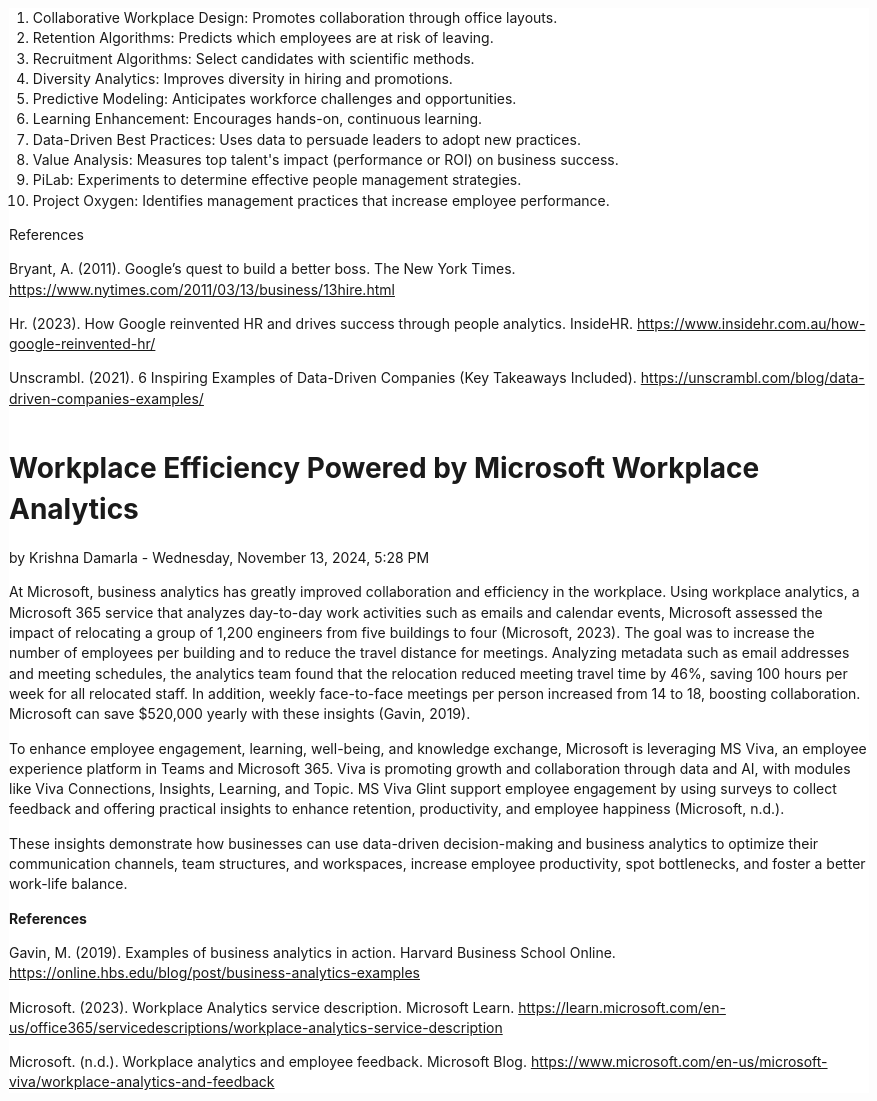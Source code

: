 1.	Collaborative Workplace Design: Promotes collaboration through office layouts.
2.	Retention Algorithms: Predicts which employees are at risk of leaving.
3.	Recruitment Algorithms: Select candidates with scientific methods.
4.	Diversity Analytics: Improves diversity in hiring and promotions.
5.	Predictive Modeling: Anticipates workforce challenges and opportunities.
6.	Learning Enhancement: Encourages hands-on, continuous learning.
7.	Data-Driven Best Practices: Uses data to persuade leaders to adopt new practices.
8.	Value Analysis: Measures top talent's impact (performance or ROI) on business success.
9.	PiLab: Experiments to determine effective people management strategies.
10.	Project Oxygen: Identifies management practices that increase employee performance. 

References

Bryant, A. (2011). Google’s quest to build a better boss. The New York Times. https://www.nytimes.com/2011/03/13/business/13hire.html 

Hr. (2023). How Google reinvented HR and drives success through people analytics. InsideHR. https://www.insidehr.com.au/how-google-reinvented-hr/

Unscrambl. (2021). 6 Inspiring Examples of Data-Driven Companies (Key Takeaways Included). https://unscrambl.com/blog/data-driven-companies-examples/

# Workplace Efficiency Powered by Microsoft Workplace Analytics
by Krishna Damarla - Wednesday, November 13, 2024, 5:28 PM

At Microsoft, business analytics has greatly improved collaboration and efficiency in the workplace. Using workplace analytics, a Microsoft 365 service that analyzes day-to-day work activities such as emails and calendar events, Microsoft assessed the impact of relocating a group of 1,200 engineers from five buildings to four (Microsoft, 2023). The goal was to increase the number of employees per building and to reduce the travel distance for meetings. Analyzing metadata such as email addresses and meeting schedules, the analytics team found that the relocation reduced meeting travel time by 46%, saving 100 hours per week for all relocated staff. In addition, weekly face-to-face meetings per person increased from 14 to 18, boosting collaboration. Microsoft can save $520,000 yearly with these insights (Gavin, 2019).

To enhance employee engagement, learning, well-being, and knowledge exchange, Microsoft is leveraging MS Viva, an employee experience platform in Teams and Microsoft 365. Viva is promoting growth and collaboration through data and AI, with modules like Viva Connections, Insights, Learning, and Topic. MS Viva Glint support employee engagement by using surveys to collect feedback and offering practical insights to enhance retention, productivity, and employee happiness (Microsoft, n.d.).

These insights demonstrate how businesses can use data-driven decision-making and business analytics to optimize their communication channels, team structures, and workspaces, increase employee productivity, spot bottlenecks, and foster a better work-life balance.

**References**

Gavin, M. (2019). Examples of business analytics in action. Harvard Business School Online. https://online.hbs.edu/blog/post/business-analytics-examples

Microsoft. (2023). Workplace Analytics service description. Microsoft Learn.  https://learn.microsoft.com/en-us/office365/servicedescriptions/workplace-analytics-service-description

Microsoft. (n.d.). Workplace analytics and employee feedback. Microsoft Blog. https://www.microsoft.com/en-us/microsoft-viva/workplace-analytics-and-feedback
